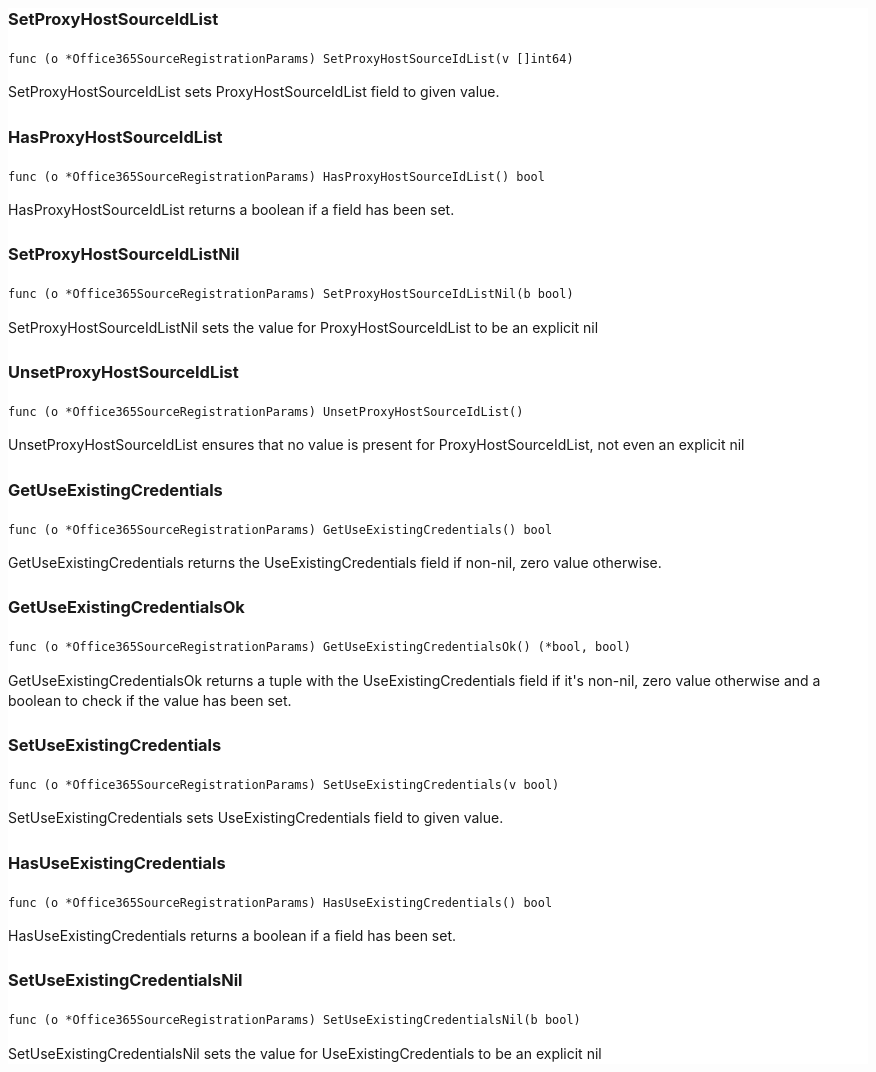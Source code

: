 ### SetProxyHostSourceIdList

`func (o *Office365SourceRegistrationParams) SetProxyHostSourceIdList(v []int64)`

SetProxyHostSourceIdList sets ProxyHostSourceIdList field to given value.

### HasProxyHostSourceIdList

`func (o *Office365SourceRegistrationParams) HasProxyHostSourceIdList() bool`

HasProxyHostSourceIdList returns a boolean if a field has been set.

### SetProxyHostSourceIdListNil

`func (o *Office365SourceRegistrationParams) SetProxyHostSourceIdListNil(b bool)`

 SetProxyHostSourceIdListNil sets the value for ProxyHostSourceIdList to be an explicit nil

### UnsetProxyHostSourceIdList
`func (o *Office365SourceRegistrationParams) UnsetProxyHostSourceIdList()`

UnsetProxyHostSourceIdList ensures that no value is present for ProxyHostSourceIdList, not even an explicit nil
### GetUseExistingCredentials

`func (o *Office365SourceRegistrationParams) GetUseExistingCredentials() bool`

GetUseExistingCredentials returns the UseExistingCredentials field if non-nil, zero value otherwise.

### GetUseExistingCredentialsOk

`func (o *Office365SourceRegistrationParams) GetUseExistingCredentialsOk() (*bool, bool)`

GetUseExistingCredentialsOk returns a tuple with the UseExistingCredentials field if it's non-nil, zero value otherwise
and a boolean to check if the value has been set.

### SetUseExistingCredentials

`func (o *Office365SourceRegistrationParams) SetUseExistingCredentials(v bool)`

SetUseExistingCredentials sets UseExistingCredentials field to given value.

### HasUseExistingCredentials

`func (o *Office365SourceRegistrationParams) HasUseExistingCredentials() bool`

HasUseExistingCredentials returns a boolean if a field has been set.

### SetUseExistingCredentialsNil

`func (o *Office365SourceRegistrationParams) SetUseExistingCredentialsNil(b bool)`

 SetUseExistingCredentialsNil sets the value for UseExistingCredentials to be an explicit nil
